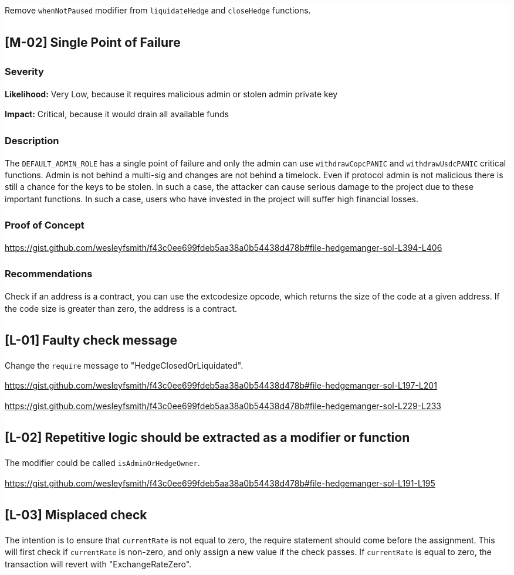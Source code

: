 Remove `whenNotPaused` modifier from `liquidateHedge` and `closeHedge` functions.

## [M-02] Single Point of Failure

### Severity

**Likelihood:**
Very Low, because it requires malicious admin or stolen admin private key

**Impact:**
Critical, because it would drain all available funds

### Description

The `DEFAULT_ADMIN_ROLE` has a single point of failure and only the admin can use `withdrawCopcPANIC` and `withdrawUsdcPANIC` critical functions. Admin is not behind a multi-sig and changes are not behind a timelock. Even if protocol admin is not malicious there is still a chance for the keys to be stolen. In such a case, the attacker can cause serious damage to the project due to these important functions. In such a case, users who have invested in the project will suffer high financial losses.

### Proof of Concept

https://gist.github.com/wesleyfsmith/f43c0ee699fdeb5aa38a0b54438d478b#file-hedgemanger-sol-L394-L406

### Recommendations

Check if an address is a contract, you can use the extcodesize opcode, which returns the size of the code at a given address. If the code size is greater than zero, the address is a contract.

## [L-01] Faulty check message

Change the `require` message to "HedgeClosedOrLiquidated".

https://gist.github.com/wesleyfsmith/f43c0ee699fdeb5aa38a0b54438d478b#file-hedgemanger-sol-L197-L201

https://gist.github.com/wesleyfsmith/f43c0ee699fdeb5aa38a0b54438d478b#file-hedgemanger-sol-L229-L233

## [L-02] Repetitive logic should be extracted as a modifier or function

The modifier could be called `isAdminOrHedgeOwner`.

https://gist.github.com/wesleyfsmith/f43c0ee699fdeb5aa38a0b54438d478b#file-hedgemanger-sol-L191-L195

## [L-03] Misplaced check

The intention is to ensure that `currentRate` is not equal to zero, the require statement should come before the assignment. This will first check if `currentRate` is non-zero, and only assign a new value if the check passes. If `currentRate` is equal to zero, the transaction will revert with "ExchangeRateZero".
